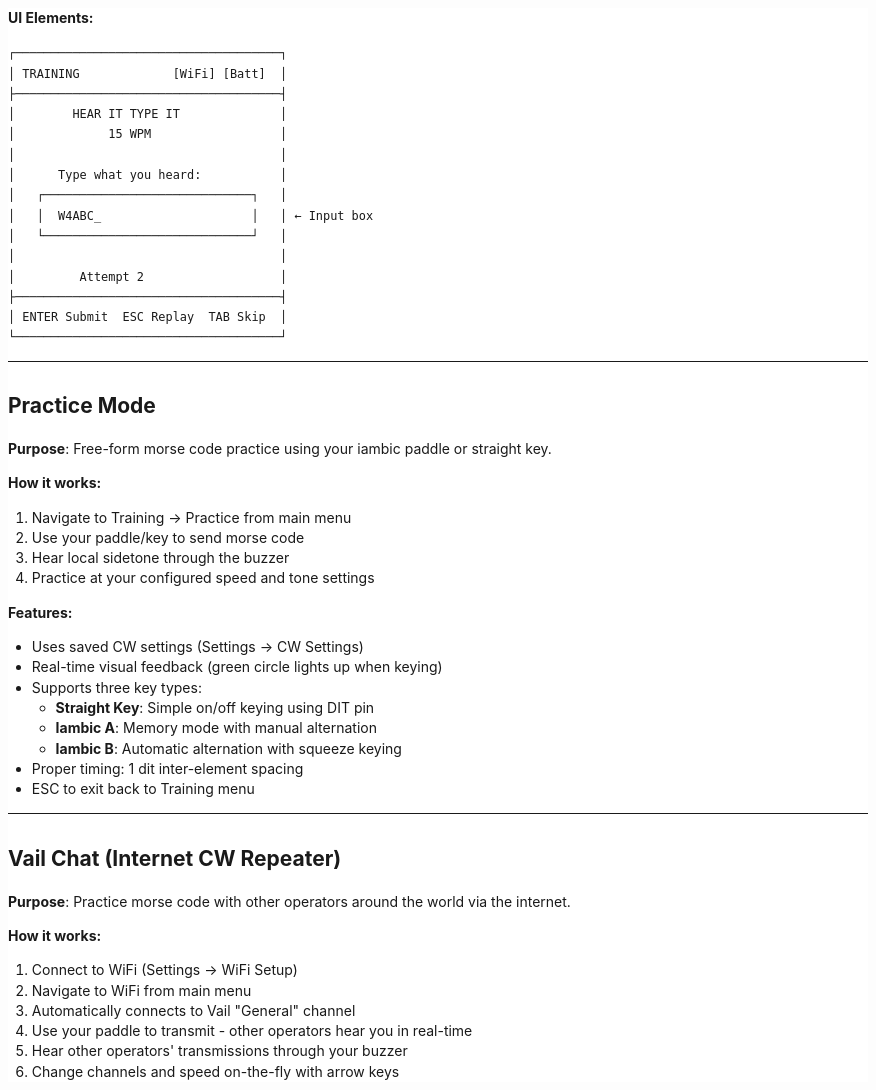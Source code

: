 **UI Elements:**
```
┌─────────────────────────────────────┐
│ TRAINING             [WiFi] [Batt]  │
├─────────────────────────────────────┤
│        HEAR IT TYPE IT              │
│             15 WPM                  │
│                                     │
│      Type what you heard:           │
│   ┌─────────────────────────────┐   │
│   │  W4ABC_                     │   │ ← Input box
│   └─────────────────────────────┘   │
│                                     │
│         Attempt 2                   │
├─────────────────────────────────────┤
│ ENTER Submit  ESC Replay  TAB Skip  │
└─────────────────────────────────────┘
```

---

## Practice Mode

**Purpose**: Free-form morse code practice using your iambic paddle or straight key.

**How it works:**
1. Navigate to Training → Practice from main menu
2. Use your paddle/key to send morse code
3. Hear local sidetone through the buzzer
4. Practice at your configured speed and tone settings

**Features:**
- Uses saved CW settings (Settings → CW Settings)
- Real-time visual feedback (green circle lights up when keying)
- Supports three key types:
  - **Straight Key**: Simple on/off keying using DIT pin
  - **Iambic A**: Memory mode with manual alternation
  - **Iambic B**: Automatic alternation with squeeze keying
- Proper timing: 1 dit inter-element spacing
- ESC to exit back to Training menu

---

## Vail Chat (Internet CW Repeater)

**Purpose**: Practice morse code with other operators around the world via the internet.

**How it works:**
1. Connect to WiFi (Settings → WiFi Setup)
2. Navigate to WiFi from main menu
3. Automatically connects to Vail "General" channel
4. Use your paddle to transmit - other operators hear you in real-time
5. Hear other operators' transmissions through your buzzer
6. Change channels and speed on-the-fly with arrow keys
